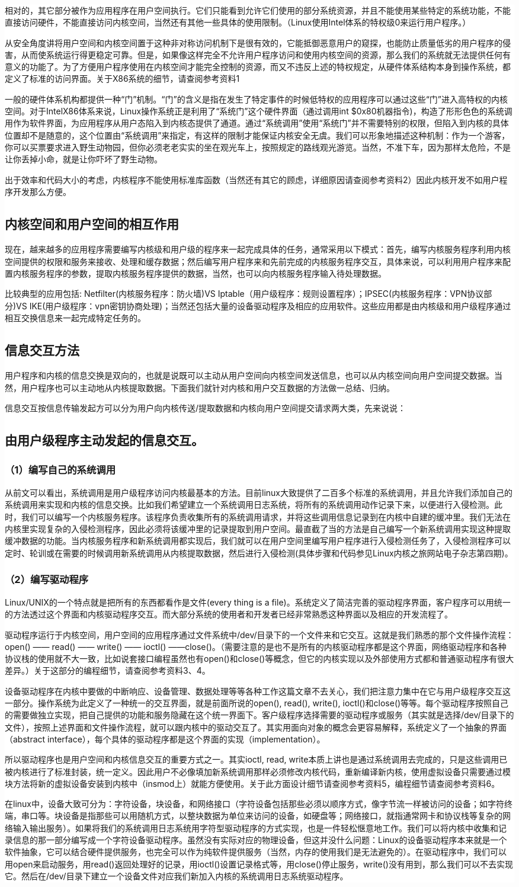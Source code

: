 相对的，其它部分被作为应用程序在用户空间执行。它们只能看到允许它们使用的部分系统资源，并且不能使用某些特定的系统功能，不能直接访问硬件，不能直接访问内核空间，当然还有其他一些具体的使用限制。（Linux使用Intel体系的特权级0来运行用户程序。）  
  
从安全角度讲将用户空间和内核空间置于这种非对称访问机制下是很有效的，它能抵御恶意用户的窥探，也能防止质量低劣的用户程序的侵害，从而使系统运行得更稳定可靠。但是，如果像这样完全不允许用户程序访问和使用内核空间的资源，那么我们的系统就无法提供任何有意义的功能了。为了方便用户程序使用在内核空间才能完全控制的资源，而又不违反上述的特权规定，从硬件体系结构本身到操作系统，都定义了标准的访问界面。关于X86系统的细节，请查阅参考资料1  
  
一般的硬件体系机构都提供一种“门”机制。“门”的含义是指在发生了特定事件的时候低特权的应用程序可以通过这些“门”进入高特权的内核空间。对于IntelX86体系来说，Linux操作系统正是利用了“系统门”这个硬件界面（通过调用int $0x80机器指令)，构造了形形色色的系统调用作为软件界面，为应用程序从用户态陷入到内核态提供了通道。通过“系统调用”使用“系统门”并不需要特别的权限，但陷入到内核的具体位置却不是随意的，这个位置由“系统调用”来指定，有这样的限制才能保证内核安全无虞。我们可以形象地描述这种机制：作为一个游客，你可以买票要求进入野生动物园，但你必须老老实实的坐在观光车上，按照规定的路线观光游览。当然，不准下车，因为那样太危险，不是让你丢掉小命，就是让你吓坏了野生动物。  
  
出于效率和代码大小的考虑，内核程序不能使用标准库函数（当然还有其它的顾虑，详细原因请查阅参考资料2）因此内核开发不如用户程序开发那么方便。  
  
## 内核空间和用户空间的相互作用  
现在，越来越多的应用程序需要编写内核级和用户级的程序来一起完成具体的任务，通常采用以下模式：首先，编写内核服务程序利用内核空间提供的权限和服务来接收、处理和缓存数据；然后编写用户程序来和先前完成的内核服务程序交互，具体来说，可以利用用户程序来配置内核服务程序的参数，提取内核服务程序提供的数据，当然，也可以向内核服务程序输入待处理数据。  
  
比较典型的应用包括: Netfilter(内核服务程序：防火墙)VS Iptable（用户级程序：规则设置程序）；IPSEC(内核服务程序：VPN协议部分)VS IKE(用户级程序：vpn密钥协商处理)；当然还包括大量的设备驱动程序及相应的应用软件。这些应用都是由内核级和用户级程序通过相互交换信息来一起完成特定任务的。  
  
## 信息交互方法  
用户程序和内核的信息交换是双向的，也就是说既可以主动从用户空间向内核空间发送信息，也可以从内核空间向用户空间提交数据。当然，用户程序也可以主动地从内核提取数据。下面我们就针对内核和用户交互数据的方法做一总结、归纳。  
  
信息交互按信息传输发起方可以分为用户向内核传送/提取数据和内核向用户空间提交请求两大类，先来说说：  
  
## 由用户级程序主动发起的信息交互。  
  
### （1）编写自己的系统调用  
从前文可以看出，系统调用是用户级程序访问内核最基本的方法。目前linux大致提供了二百多个标准的系统调用，并且允许我们添加自己的系统调用来实现和内核的信息交换。比如我们希望建立一个系统调用日志系统，将所有的系统调用动作记录下来，以便进行入侵检测。此时，我们可以编写一个内核服务程序。该程序负责收集所有的系统调用请求，并将这些调用信息记录到在内核中自建的缓冲里。我们无法在内核里实现复杂的入侵检测程序，因此必须将该缓冲里的记录提取到用户空间。最直截了当的方法是自己编写一个新系统调用实现这种提取缓冲数据的功能。当内核服务程序和新系统调用都实现后，我们就可以在用户空间里编写用户程序进行入侵检测任务了，入侵检测程序可以定时、轮训或在需要的时候调用新系统调用从内核提取数据，然后进行入侵检测(具体步骤和代码参见Linux内核之旅网站电子杂志第四期)。  
  
### （2）编写驱动程序  
Linux/UNIX的一个特点就是把所有的东西都看作是文件(every thing is a file)。系统定义了简洁完善的驱动程序界面，客户程序可以用统一的方法透过这个界面和内核驱动程序交互。而大部分系统的使用者和开发者已经非常熟悉这种界面以及相应的开发流程了。  
  
驱动程序运行于内核空间，用户空间的应用程序通过文件系统中/dev/目录下的一个文件来和它交互。这就是我们熟悉的那个文件操作流程：open() —— read() —— write() —— ioctl() ——close()。（需要注意的是也不是所有的内核驱动程序都是这个界面，网络驱动程序和各种协议栈的使用就不大一致，比如说套接口编程虽然也有open()和close()等概念，但它的内核实现以及外部使用方式都和普通驱动程序有很大差异。）关于这部分的编程细节，请查阅参考资料3、4。  
  
设备驱动程序在内核中要做的中断响应、设备管理、数据处理等等各种工作这篇文章不去关心，我们把注意力集中在它与用户级程序交互这一部分。操作系统为此定义了一种统一的交互界面，就是前面所说的open(), read(), write(), ioctl()和close()等等。每个驱动程序按照自己的需要做独立实现，把自己提供的功能和服务隐藏在这个统一界面下。客户级程序选择需要的驱动程序或服务（其实就是选择/dev/目录下的文件），按照上述界面和文件操作流程，就可以跟内核中的驱动交互了。其实用面向对象的概念会更容易解释，系统定义了一个抽象的界面（abstract interface），每个具体的驱动程序都是这个界面的实现（implementation）。  
  
所以驱动程序也是用户空间和内核信息交互的重要方式之一。其实ioctl, read, write本质上讲也是通过系统调用去完成的，只是这些调用已被内核进行了标准封装，统一定义。因此用户不必像填加新系统调用那样必须修改内核代码，重新编译新内核，使用虚拟设备只需要通过模块方法将新的虚拟设备安装到内核中（insmod上）就能方便使用。关于此方面设计细节请查阅参考资料5，编程细节请查阅参考资料6。  
  
在linux中，设备大致可分为：字符设备，块设备，和网络接口（字符设备包括那些必须以顺序方式，像字节流一样被访问的设备；如字符终端，串口等。块设备是指那些可以用随机方式，以整块数据为单位来访问的设备，如硬盘等；网络接口，就指通常网卡和协议栈等复杂的网络输入输出服务）。如果将我们的系统调用日志系统用字符型驱动程序的方式实现，也是一件轻松惬意地工作。我们可以将内核中收集和记录信息的那一部分编写成一个字符设备驱动程序。虽然没有实际对应的物理设备，但这并没什么问题：Linux的设备驱动程序本来就是一个软件抽象，它可以结合硬件提供服务，也完全可以作为纯软件提供服务（当然，内存的使用我们是无法避免的）。在驱动程序中，我们可以用open来启动服务，用read()返回处理好的记录，用ioctl()设置记录格式等，用close()停止服务，write()没有用到，那么我们可以不去实现它。然后在/dev/目录下建立一个设备文件对应我们新加入内核的系统调用日志系统驱动程序。  
  